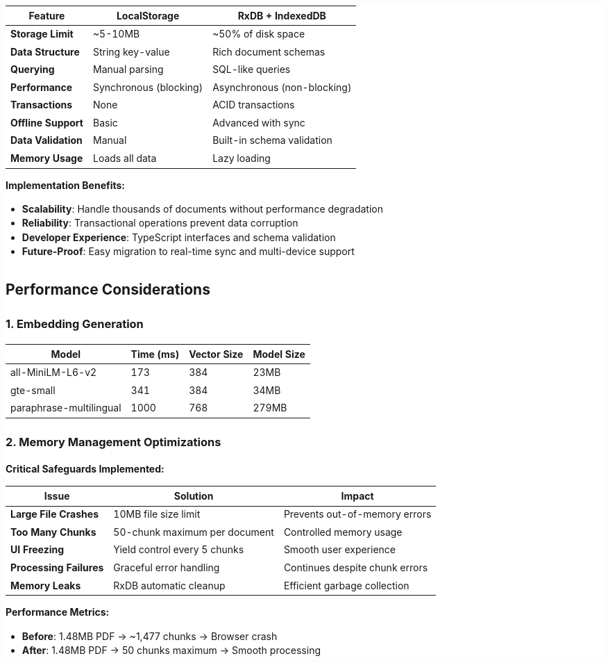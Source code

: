 | Feature | LocalStorage | RxDB + IndexedDB |
|---------|-------------|------------------|
| **Storage Limit** | ~5-10MB | ~50% of disk space |
| **Data Structure** | String key-value | Rich document schemas |
| **Querying** | Manual parsing | SQL-like queries |
| **Performance** | Synchronous (blocking) | Asynchronous (non-blocking) |
| **Transactions** | None | ACID transactions |
| **Offline Support** | Basic | Advanced with sync |
| **Data Validation** | Manual | Built-in schema validation |
| **Memory Usage** | Loads all data | Lazy loading |

**Implementation Benefits:**
- **Scalability**: Handle thousands of documents without performance degradation
- **Reliability**: Transactional operations prevent data corruption
- **Developer Experience**: TypeScript interfaces and schema validation
- **Future-Proof**: Easy migration to real-time sync and multi-device support

## Performance Considerations

### 1. Embedding Generation

| Model | Time (ms) | Vector Size | Model Size |
|-------|-----------|-------------|------------|
| all-MiniLM-L6-v2 | 173 | 384 | 23MB |
| gte-small | 341 | 384 | 34MB |
| paraphrase-multilingual | 1000 | 768 | 279MB |

### 2. Memory Management Optimizations

**Critical Safeguards Implemented:**

| Issue | Solution | Impact |
|-------|----------|--------|
| **Large File Crashes** | 10MB file size limit | Prevents out-of-memory errors |
| **Too Many Chunks** | 50-chunk maximum per document | Controlled memory usage |
| **UI Freezing** | Yield control every 5 chunks | Smooth user experience |
| **Processing Failures** | Graceful error handling | Continues despite chunk errors |
| **Memory Leaks** | RxDB automatic cleanup | Efficient garbage collection |

**Performance Metrics:**
- **Before**: 1.48MB PDF → ~1,477 chunks → Browser crash
- **After**: 1.48MB PDF → 50 chunks maximum → Smooth processing
